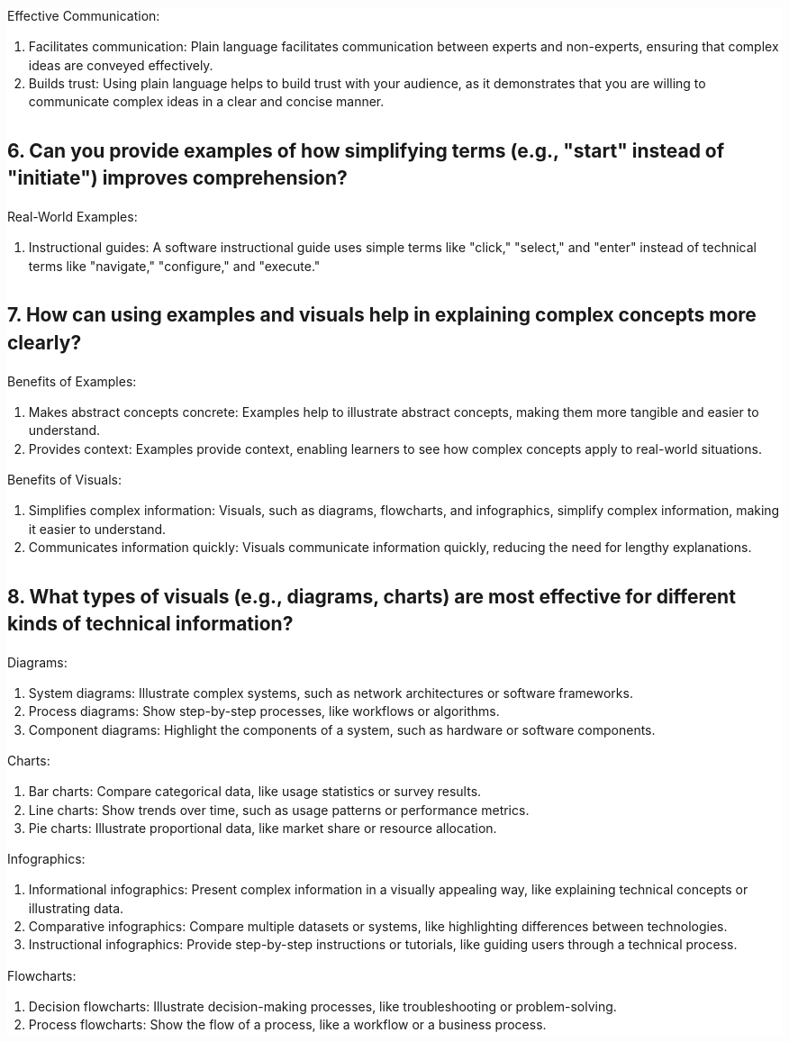 Effective Communication:
1. Facilitates communication: Plain language facilitates communication between experts and non-experts, ensuring that complex ideas are conveyed effectively.
2. Builds trust: Using plain language helps to build trust with your audience, as it demonstrates that you are willing to communicate complex ideas in a clear and concise manner.

## 6. Can you provide examples of how simplifying terms (e.g., "start" instead of "initiate") improves comprehension?

Real-World Examples:
1. Instructional guides: A software instructional guide uses simple terms like "click," "select," and "enter" instead of technical terms like "navigate," "configure," and "execute."

## 7. How can using examples and visuals help in explaining complex concepts more clearly?

Benefits of Examples:
1. Makes abstract concepts concrete: Examples help to illustrate abstract concepts, making them more tangible and easier to understand.
2. Provides context: Examples provide context, enabling learners to see how complex concepts apply to real-world situations.

Benefits of Visuals:
1. Simplifies complex information: Visuals, such as diagrams, flowcharts, and infographics, simplify complex information, making it easier to understand.
2. Communicates information quickly: Visuals communicate information quickly, reducing the need for lengthy explanations.

## 8. What types of visuals (e.g., diagrams, charts) are most effective for different kinds of technical information?


Diagrams:
1. System diagrams: Illustrate complex systems, such as network architectures or software frameworks.
2. Process diagrams: Show step-by-step processes, like workflows or algorithms.
3. Component diagrams: Highlight the components of a system, such as hardware or software components.

Charts:
1. Bar charts: Compare categorical data, like usage statistics or survey results.
2. Line charts: Show trends over time, such as usage patterns or performance metrics.
3. Pie charts: Illustrate proportional data, like market share or resource allocation.

Infographics:
1. Informational infographics: Present complex information in a visually appealing way, like explaining technical concepts or illustrating data.
2. Comparative infographics: Compare multiple datasets or systems, like highlighting differences between technologies.
3. Instructional infographics: Provide step-by-step instructions or tutorials, like guiding users through a technical process.

Flowcharts:
1. Decision flowcharts: Illustrate decision-making processes, like troubleshooting or problem-solving.
2. Process flowcharts: Show the flow of a process, like a workflow or a business process.
